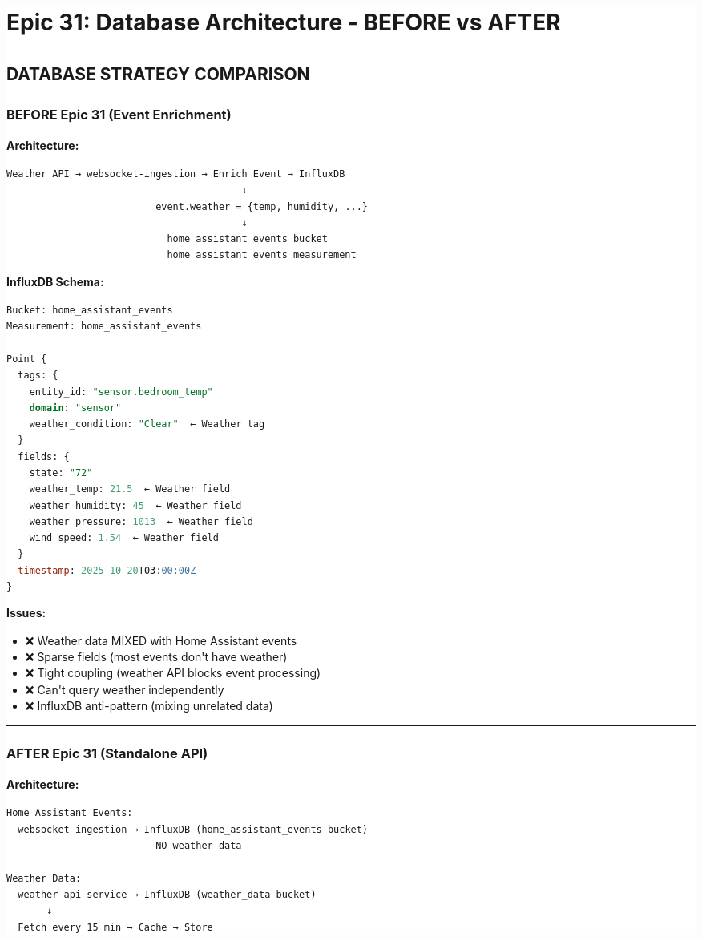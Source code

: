 # Epic 31: Database Architecture - BEFORE vs AFTER

## DATABASE STRATEGY COMPARISON

### BEFORE Epic 31 (Event Enrichment)

**Architecture:**
```
Weather API → websocket-ingestion → Enrich Event → InfluxDB
                                         ↓
                          event.weather = {temp, humidity, ...}
                                         ↓
                            home_assistant_events bucket
                            home_assistant_events measurement
```

**InfluxDB Schema:**
```sql
Bucket: home_assistant_events
Measurement: home_assistant_events

Point {
  tags: {
    entity_id: "sensor.bedroom_temp"
    domain: "sensor"
    weather_condition: "Clear"  ← Weather tag
  }
  fields: {
    state: "72"
    weather_temp: 21.5  ← Weather field
    weather_humidity: 45  ← Weather field
    weather_pressure: 1013  ← Weather field
    wind_speed: 1.54  ← Weather field
  }
  timestamp: 2025-10-20T03:00:00Z
}
```

**Issues:**
- ❌ Weather data MIXED with Home Assistant events
- ❌ Sparse fields (most events don't have weather)
- ❌ Tight coupling (weather API blocks event processing)
- ❌ Can't query weather independently
- ❌ InfluxDB anti-pattern (mixing unrelated data)

---

### AFTER Epic 31 (Standalone API)

**Architecture:**
```
Home Assistant Events:
  websocket-ingestion → InfluxDB (home_assistant_events bucket)
                          NO weather data

Weather Data:
  weather-api service → InfluxDB (weather_data bucket)
       ↓
  Fetch every 15 min → Cache → Store
```
